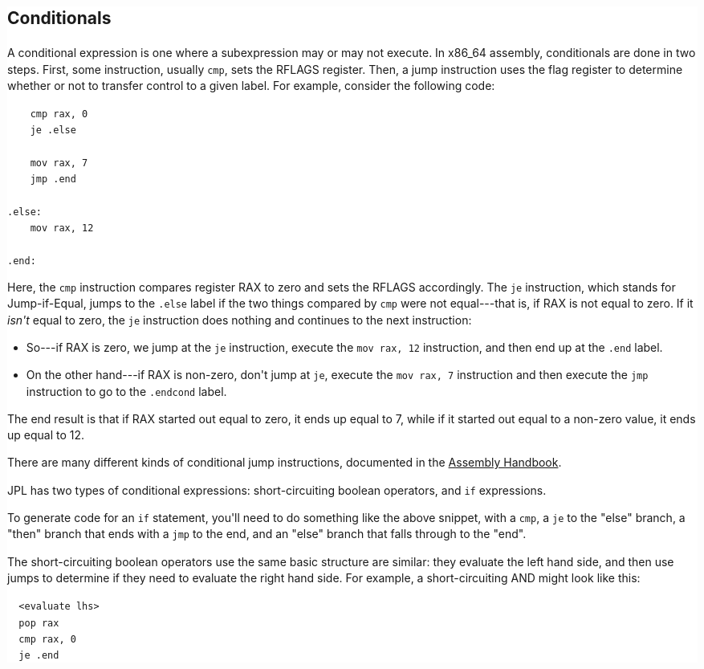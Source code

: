 ## Conditionals

A conditional expression is one where a subexpression may or may not
execute. In x86_64 assembly, conditionals are done in two steps.
First, some instruction, usually `cmp`, sets the RFLAGS register.
Then, a jump instruction uses the flag register to determine whether
or not to transfer control to a given label. For example, consider the
following code:

        cmp rax, 0
        je .else

        mov rax, 7
        jmp .end

    .else:
        mov rax, 12

    .end:

Here, the `cmp` instruction compares register RAX to zero and sets the
RFLAGS accordingly. The `je` instruction, which stands for
Jump-if-Equal, jumps to the `.else` label if the two things compared
by `cmp` were not equal---that is, if RAX is not equal to zero. If it
_isn't_ equal to zero, the `je` instruction does nothing and continues
to the next instruction:

 - So---if RAX is zero, we jump at the `je` instruction, execute the
   `mov rax, 12` instruction, and then end up at the `.end` label.

 - On the other hand---if RAX is non-zero, don't jump at `je`, execute
   the `mov rax, 7` instruction and then execute the `jmp` instruction
   to go to the `.endcond` label.

The end result is that if RAX started out equal to zero, it ends up
equal to 7, while if it started out equal to a non-zero value, it ends
up equal to 12.

There are many different kinds of conditional jump instructions,
documented in the [Assembly Handbook](../assembly.md).

JPL has two types of conditional expressions: short-circuiting boolean
operators, and `if` expressions.

To generate code for an `if` statement, you'll need to do something
like the above snippet, with a `cmp`, a `je` to the "else" branch, a
"then" branch that ends with a `jmp` to the end, and an "else" branch
that falls through to the "end".

The short-circuiting boolean operators use the same basic structure
are similar: they evaluate the left hand side, and then use jumps to
determine if they need to evaluate the right hand side. For example,
a short-circuiting AND might look like this:

      <evaluate lhs>
      pop rax
      cmp rax, 0
      je .end
